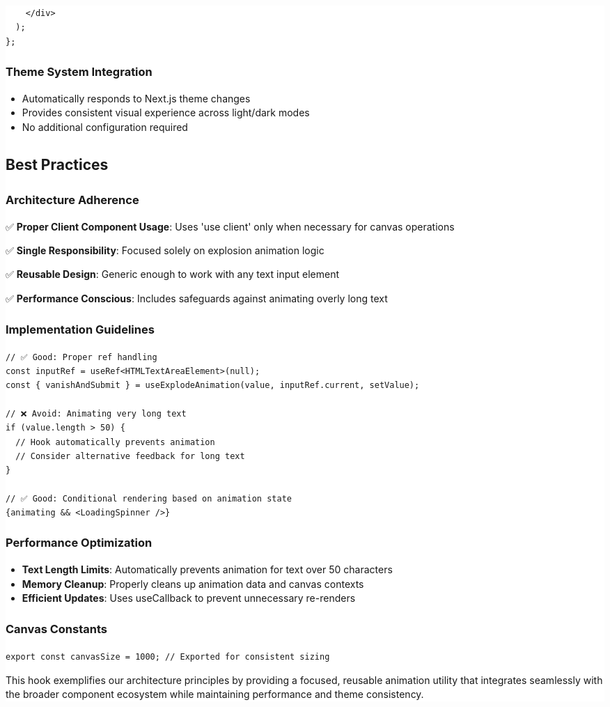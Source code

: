 ```tsx
    </div>
  );
};
```

### Theme System Integration
- Automatically responds to Next.js theme changes
- Provides consistent visual experience across light/dark modes
- No additional configuration required

## Best Practices

### Architecture Adherence

✅ **Proper Client Component Usage**: Uses 'use client' only when necessary for canvas operations

✅ **Single Responsibility**: Focused solely on explosion animation logic

✅ **Reusable Design**: Generic enough to work with any text input element

✅ **Performance Conscious**: Includes safeguards against animating overly long text

### Implementation Guidelines

```tsx
// ✅ Good: Proper ref handling
const inputRef = useRef<HTMLTextAreaElement>(null);
const { vanishAndSubmit } = useExplodeAnimation(value, inputRef.current, setValue);

// ❌ Avoid: Animating very long text
if (value.length > 50) {
  // Hook automatically prevents animation
  // Consider alternative feedback for long text
}

// ✅ Good: Conditional rendering based on animation state
{animating && <LoadingSpinner />}
```

### Performance Optimization

- **Text Length Limits**: Automatically prevents animation for text over 50 characters
- **Memory Cleanup**: Properly cleans up animation data and canvas contexts
- **Efficient Updates**: Uses useCallback to prevent unnecessary re-renders

### Canvas Constants

```tsx
export const canvasSize = 1000; // Exported for consistent sizing
```

This hook exemplifies our architecture principles by providing a focused, reusable animation utility that integrates seamlessly with the broader component ecosystem while maintaining performance and theme consistency.